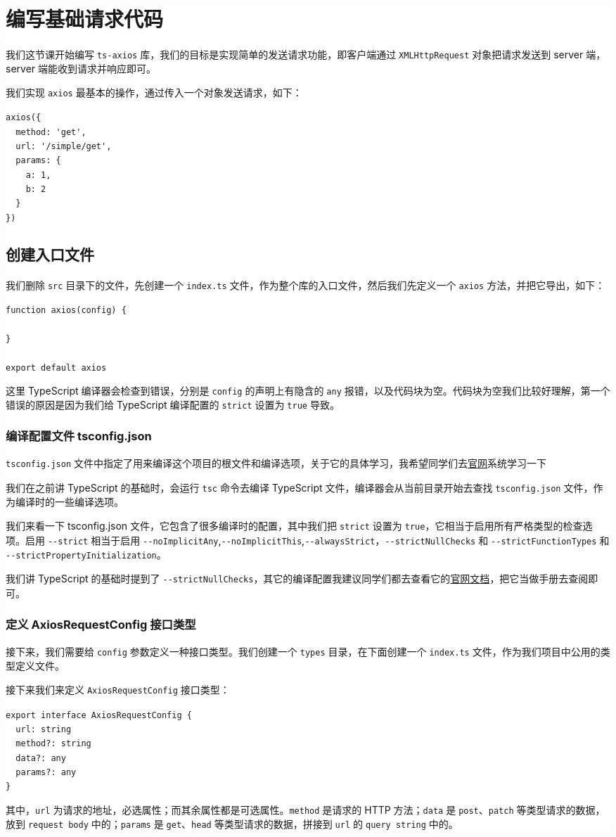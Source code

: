 #  编写基础请求代码 #

我们这节课开始编写 `ts-axios` 库，我们的目标是实现简单的发送请求功能，即客户端通过 `XMLHttpRequest` 对象把请求发送到 server 端，server 端能收到请求并响应即可。

我们实现 `axios` 最基本的操作，通过传入一个对象发送请求，如下：

    axios({
      method: 'get',
      url: '/simple/get',
      params: {
        a: 1,
        b: 2
      }
    })

##  创建入口文件 ##

我们删除 `src` 目录下的文件，先创建一个 `index.ts` 文件，作为整个库的入口文件，然后我们先定义一个 `axios` 方法，并把它导出，如下：

    function axios(config) {
    
    }
    
    export default axios

这里 TypeScript 编译器会检查到错误，分别是 `config` 的声明上有隐含的 `any` 报错，以及代码块为空。代码块为空我们比较好理解，第一个错误的原因是因为我们给 TypeScript 编译配置的 `strict` 设置为 `true` 导致。

###  编译配置文件 tsconfig.json ###

`tsconfig.json` 文件中指定了用来编译这个项目的根文件和编译选项，关于它的具体学习，我希望同学们去[官网][Link 1]系统学习一下

我们在之前讲 TypeScript 的基础时，会运行 `tsc` 命令去编译 TypeScript 文件，编译器会从当前目录开始去查找 `tsconfig.json` 文件，作为编译时的一些编译选项。

我们来看一下 tsconfig.json 文件，它包含了很多编译时的配置，其中我们把 `strict` 设置为 `true`，它相当于启用所有严格类型的检查选项。启用 `--strict` 相当于启用 `--noImplicitAny`,`--noImplicitThis`,`--alwaysStrict`，`--strictNullChecks` 和 `--strictFunctionTypes` 和 `--strictPropertyInitialization`。

我们讲 TypeScript 的基础时提到了 `--strictNullChecks`，其它的编译配置我建议同学们都去查看它的[官网文档][Link 2]，把它当做手册去查阅即可。

###  定义 AxiosRequestConfig 接口类型 ###

接下来，我们需要给 `config` 参数定义一种接口类型。我们创建一个 `types` 目录，在下面创建一个 `index.ts` 文件，作为我们项目中公用的类型定义文件。

接下来我们来定义 `AxiosRequestConfig` 接口类型：

    export interface AxiosRequestConfig {
      url: string
      method?: string
      data?: any
      params?: any
    }

其中，`url` 为请求的地址，必选属性；而其余属性都是可选属性。`method` 是请求的 HTTP 方法；`data` 是 `post`、`patch` 等类型请求的数据，放到 `request body` 中的；`params` 是 `get`、`head` 等类型请求的数据，拼接到 `url` 的 `query string` 中的。


[Link 1]: https://www.typescriptlang.org/docs/handbook/tsconfig-json.html
[Link 2]: https://www.typescriptlang.org/docs/handbook/compiler-options.html
[mdn]: https://developer.mozilla.org/en-US/docs/Web/API/XMLHttpRequest
[express]: http://expressjs.com/
[webpack]: https://webpack.js.org/